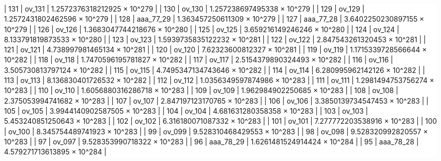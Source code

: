 | 131 | ov_131 | 1.2572376318212925 × 10^279 |
| 130 | ov_130 | 1.257238697495338 × 10^279 |
| 129 | ov_129 | 1.2572431802462596 × 10^279 |
| 128 | aaa_77_29 | 1.363457250611309 × 10^279 |
| 127 | aaa_77_28 | 3.6402250230897155 × 10^279 |
| 126 | ov_126 | 1.3683047744218676 × 10^280 |
| 125 | ov_125 | 3.659216149246246 × 10^280 |
| 124 | ov_124 | 8.133791819873533 × 10^280 |
| 123 | ov_123 | 1.5939735835122232 × 10^281 |
| 122 | ov_122 | 2.847543261320453 × 10^281 |
| 121 | ov_121 | 4.738997981465134 × 10^281 |
| 120 | ov_120 | 7.62323600812327 × 10^281 |
| 119 | ov_119 | 1.1715339728566644 × 10^282 |
| 118 | ov_118 | 1.7470596195781827 × 10^282 |
| 117 | ov_117 | 2.5154379890324493 × 10^282 |
| 116 | ov_116 | 3.505730813797124 × 10^282 |
| 115 | ov_115 | 4.7495347134743646 × 10^282 |
| 114 | ov_114 | 6.280995962142126 × 10^282 |
| 113 | ov_113 | 8.136830401726532 × 10^282 |
| 112 | ov_112 | 1.0356349597874986 × 10^283 |
| 111 | ov_111 | 1.2981494753756274 × 10^283 |
| 110 | ov_110 | 1.6056880316286718 × 10^283 |
| 109 | ov_109 | 1.962984902250685 × 10^283 |
| 108 | ov_108 | 2.375053994741682 × 10^283 |
| 107 | ov_107 | 2.847197123170765 × 10^283 |
| 106 | ov_106 | 3.3850139734547453 × 10^283 |
| 105 | ov_105 | 3.9944140902587505 × 10^283 |
| 104 | ov_104 | 4.681631280358358 × 10^283 |
| 103 | ov_103 | 5.453240851250643 × 10^283 |
| 102 | ov_102 | 6.316180071087332 × 10^283 |
| 101 | ov_101 | 7.277772203538916 × 10^283 |
| 100 | ov_100 | 8.345754489741923 × 10^283 |
| 99 | ov_099 | 9.528310468429553 × 10^283 |
| 98 | ov_098 | 9.528320992820557 × 10^283 |
| 97 | ov_097 | 9.528353990718322 × 10^283 |
| 96 | aaa_78_29 | 1.6261481524914424 × 10^284 |
| 95 | aaa_78_28 | 4.579271713613895 × 10^284 |